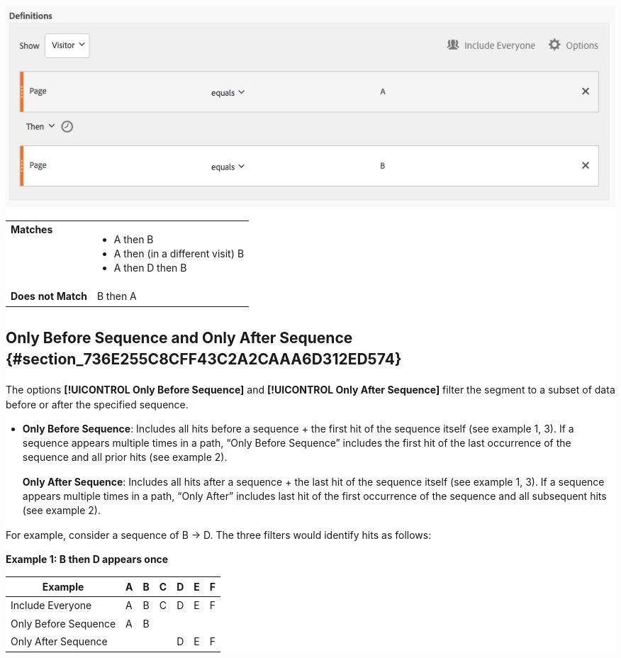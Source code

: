 ![](assets/sequence-filter.png)

<table id="table_941B8D8E10CE4647B322B3F9E542CAF1"> 
 <tbody> 
  <tr> 
   <td colname="col1"><b>Matches</b> </td> 
   <td colname="col2"> 
    <ul id="ul_C35B665A8E5C4CD386741409637DF976"> 
     <li id="li_930581DE924840CCB4FF1BBEB445CD7C">A then B </li> 
     <li id="li_EBB14373D4434F468267A16A8F54A6BB">A then (in a different visit) B </li> 
     <li id="li_F60F14420EFC4D9DBA3C43C73A930FD0">A then D then B </li> 
    </ul> </td> 
  </tr> 
  <tr> 
   <td colname="col1"><b>Does not Match</b> </td> 
   <td colname="col2"> B then A </td> 
  </tr> 
 </tbody> 
</table>

## Only Before Sequence and Only After Sequence {#section_736E255C8CFF43C2A2CAAA6D312ED574}

The options **[!UICONTROL Only Before Sequence]** and **[!UICONTROL Only After Sequence]** filter the segment to a subset of data before or after the specified sequence.

* **Only Before Sequence**: Includes all hits before a sequence + the first hit of the sequence itself (see example 1, 3). If a sequence appears multiple times in a path, “Only Before Sequence” includes the first hit of the last occurrence of the sequence and all prior hits (see example 2).

  **Only After Sequence**: Includes all hits after a sequence + the last hit of the sequence itself (see example 1, 3). If a sequence appears multiple times in a path, “Only After” includes last hit of the first occurrence of the sequence and all subsequent hits (see example 2).

For example, consider a sequence of B -> D. The three filters would identify hits as follows:

**Example 1: B then D appears once** 

|  Example  | A  | B  | C  | D  | E  | F  |
|---|---|---|---|---|---|---|
|  Include Everyone  | A  | B  | C  | D  | E  | F  |
|  Only Before Sequence  | A  | B  |  |  |  |  |
|  Only After Sequence  |  |  |  | D  | E  | F  |

